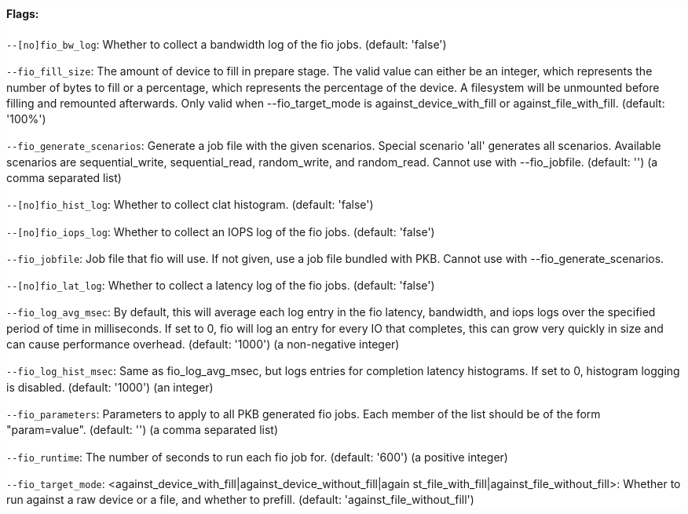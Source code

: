 
#### Flags:

`--[no]fio_bw_log`: Whether to collect a bandwidth log of the fio jobs.
    (default: 'false')

`--fio_fill_size`: The amount of device to fill in prepare stage. The valid
    value can either be an integer, which represents the number of bytes to fill
    or a percentage, which represents the percentage of the device. A filesystem
    will be unmounted before filling and remounted afterwards. Only valid when
    --fio_target_mode is against_device_with_fill or against_file_with_fill.
    (default: '100%')

`--fio_generate_scenarios`: Generate a job file with the given scenarios.
    Special scenario 'all' generates all scenarios. Available scenarios are
    sequential_write, sequential_read, random_write, and random_read. Cannot use
    with --fio_jobfile.
    (default: '')
    (a comma separated list)

`--[no]fio_hist_log`: Whether to collect clat histogram.
    (default: 'false')

`--[no]fio_iops_log`: Whether to collect an IOPS log of the fio jobs.
    (default: 'false')

`--fio_jobfile`: Job file that fio will use. If not given, use a job file
    bundled with PKB. Cannot use with --fio_generate_scenarios.

`--[no]fio_lat_log`: Whether to collect a latency log of the fio jobs.
    (default: 'false')

`--fio_log_avg_msec`: By default, this will average each log entry in the fio
    latency, bandwidth, and iops logs over the specified period of time in
    milliseconds. If set to 0, fio will log an entry for every IO that
    completes, this can grow very quickly in size and can cause performance
    overhead.
    (default: '1000')
    (a non-negative integer)

`--fio_log_hist_msec`: Same as fio_log_avg_msec, but logs entries for completion
    latency histograms. If set to 0, histogram logging is disabled.
    (default: '1000')
    (an integer)

`--fio_parameters`: Parameters to apply to all PKB generated fio jobs. Each
    member of the list should be of the form "param=value".
    (default: '')
    (a comma separated list)

`--fio_runtime`: The number of seconds to run each fio job for.
    (default: '600')
    (a positive integer)

`--fio_target_mode`: <against_device_with_fill|against_device_without_fill|again
    st_file_with_fill|against_file_without_fill>: Whether to run against a raw
    device or a file, and whether to prefill.
    (default: 'against_file_without_fill')
